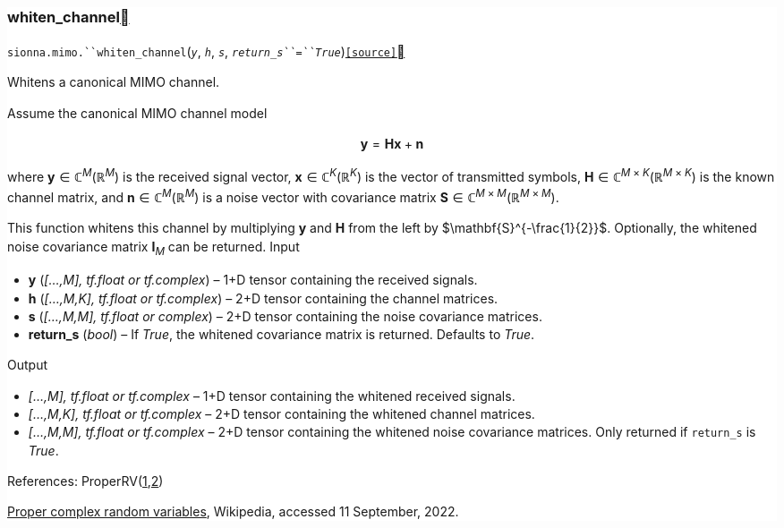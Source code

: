 


### whiten_channel<a class="headerlink" href="https://nvlabs.github.io/sionna/api/mimo.html#whiten-channel" title="Permalink to this headline"></a>

`sionna.mimo.``whiten_channel`(<em class="sig-param">`y`</em>, <em class="sig-param">`h`</em>, <em class="sig-param">`s`</em>, <em class="sig-param">`return_s``=``True`</em>)<a class="reference internal" href="../_modules/sionna/mimo/utils.html#whiten_channel">`[source]`</a><a class="headerlink" href="https://nvlabs.github.io/sionna/api/mimo.html#sionna.mimo.whiten_channel" title="Permalink to this definition"></a>
    
Whitens a canonical MIMO channel.
    
Assume the canonical MIMO channel model

$$
\mathbf{y} = \mathbf{H}\mathbf{x} + \mathbf{n}
$$
    
where $\mathbf{y}\in\mathbb{C}^M(\mathbb{R}^M)$ is the received signal vector,
$\mathbf{x}\in\mathbb{C}^K(\mathbb{R}^K)$ is the vector of transmitted symbols,
$\mathbf{H}\in\mathbb{C}^{M\times K}(\mathbb{R}^{M\times K})$ is the known channel matrix,
and $\mathbf{n}\in\mathbb{C}^M(\mathbb{R}^M)$ is a noise vector with covariance
matrix $\mathbf{S}\in\mathbb{C}^{M\times M}(\mathbb{R}^{M\times M})$.
    
This function whitens this channel by multiplying $\mathbf{y}$ and
$\mathbf{H}$ from the left by $\mathbf{S}^{-\frac{1}{2}}$.
Optionally, the whitened noise covariance matrix $\mathbf{I}_M$
can be returned.
Input
 
- **y** (<em>[…,M], tf.float or tf.complex</em>) – 1+D tensor containing the received signals.
- **h** (<em>[…,M,K], tf.float or tf.complex</em>) – 2+D tensor containing the  channel matrices.
- **s** (<em>[…,M,M], tf.float or complex</em>) – 2+D tensor containing the noise covariance matrices.
- **return_s** (<em>bool</em>) – If <cite>True</cite>, the whitened covariance matrix is returned.
Defaults to <cite>True</cite>.


Output
 
- <em>[…,M], tf.float or tf.complex</em> – 1+D tensor containing the whitened received signals.
- <em>[…,M,K], tf.float or tf.complex</em> – 2+D tensor containing the whitened channel matrices.
- <em>[…,M,M], tf.float or tf.complex</em> – 2+D tensor containing the whitened noise covariance matrices.
Only returned if `return_s` is <cite>True</cite>.





References:
ProperRV(<a href="https://nvlabs.github.io/sionna/api/mimo.html#id11">1</a>,<a href="https://nvlabs.github.io/sionna/api/mimo.html#id13">2</a>)
    
<a class="reference external" href="https://en.wikipedia.org/wiki/Complex_random_variable#Proper_complex_random_variables">Proper complex random variables</a>,
Wikipedia, accessed 11 September, 2022.
